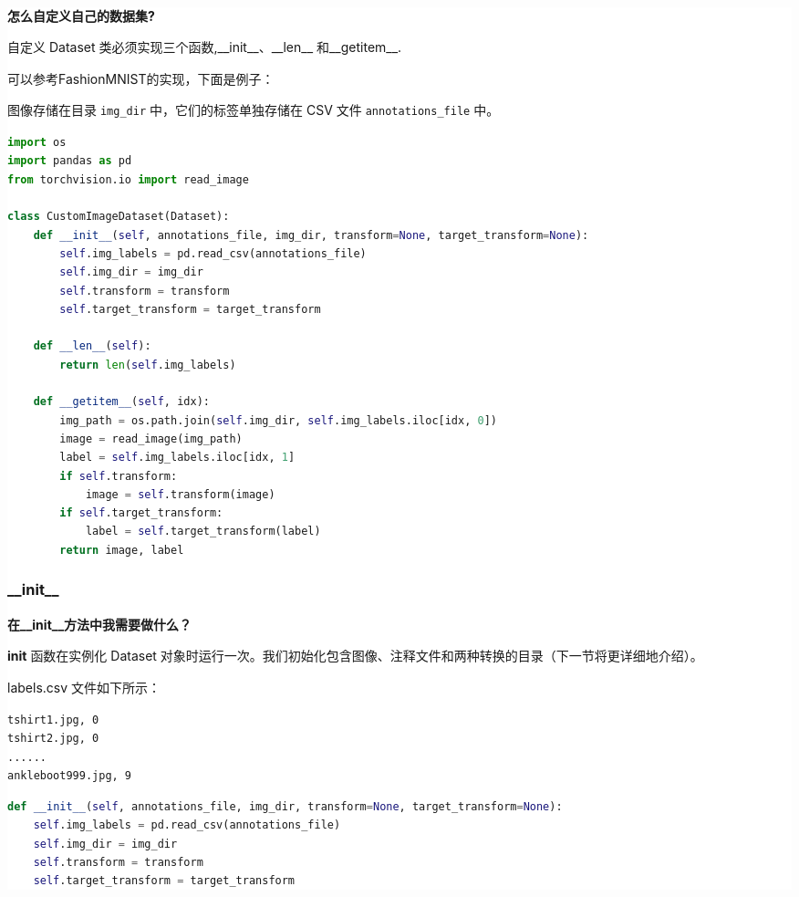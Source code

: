 **怎么自定义自己的数据集?**

自定义 Dataset 类必须实现三个函数,\_\_init\_\_、\_\_len\_\_ 和\_\_getitem\_\_.

可以参考FashionMNIST的实现，下面是例子：

图像存储在目录 `img_dir` 中，它们的标签单独存储在 CSV 文件 `annotations_file` 中。

```python
import os
import pandas as pd
from torchvision.io import read_image

class CustomImageDataset(Dataset):
    def __init__(self, annotations_file, img_dir, transform=None, target_transform=None):
        self.img_labels = pd.read_csv(annotations_file)
        self.img_dir = img_dir
        self.transform = transform
        self.target_transform = target_transform

    def __len__(self):
        return len(self.img_labels)

    def __getitem__(self, idx):
        img_path = os.path.join(self.img_dir, self.img_labels.iloc[idx, 0])
        image = read_image(img_path)
        label = self.img_labels.iloc[idx, 1]
        if self.transform:
            image = self.transform(image)
        if self.target_transform:
            label = self.target_transform(label)
        return image, label
```

### \_\_init\_\_ 

**在\_\_init_\_方法中我需要做什么？**

__init__ 函数在实例化 Dataset 对象时运行一次。我们初始化包含图像、注释文件和两种转换的目录（下一节将更详细地介绍）。

labels.csv 文件如下所示：

```
tshirt1.jpg, 0
tshirt2.jpg, 0
......
ankleboot999.jpg, 9
```

```python
def __init__(self, annotations_file, img_dir, transform=None, target_transform=None):
    self.img_labels = pd.read_csv(annotations_file)
    self.img_dir = img_dir
    self.transform = transform
    self.target_transform = target_transform
```
